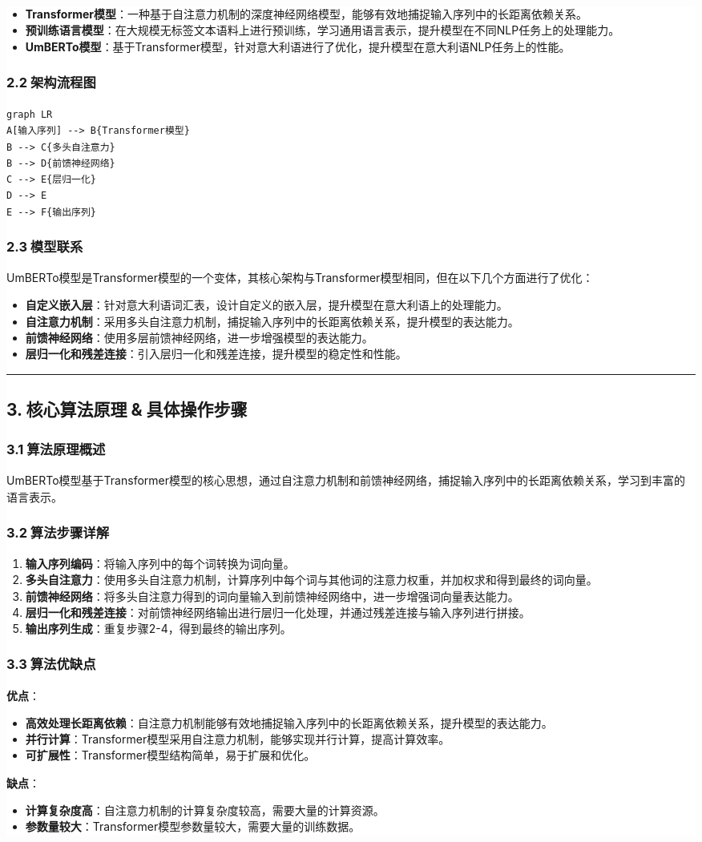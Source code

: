 - **Transformer模型**：一种基于自注意力机制的深度神经网络模型，能够有效地捕捉输入序列中的长距离依赖关系。
- **预训练语言模型**：在大规模无标签文本语料上进行预训练，学习通用语言表示，提升模型在不同NLP任务上的处理能力。
- **UmBERTo模型**：基于Transformer模型，针对意大利语进行了优化，提升模型在意大利语NLP任务上的性能。

### 2.2 架构流程图

```mermaid
graph LR
A[输入序列] --> B{Transformer模型}
B --> C{多头自注意力}
B --> D{前馈神经网络}
C --> E{层归一化}
D --> E
E --> F{输出序列}
```

### 2.3 模型联系

UmBERTo模型是Transformer模型的一个变体，其核心架构与Transformer模型相同，但在以下几个方面进行了优化：

- **自定义嵌入层**：针对意大利语词汇表，设计自定义的嵌入层，提升模型在意大利语上的处理能力。
- **自注意力机制**：采用多头自注意力机制，捕捉输入序列中的长距离依赖关系，提升模型的表达能力。
- **前馈神经网络**：使用多层前馈神经网络，进一步增强模型的表达能力。
- **层归一化和残差连接**：引入层归一化和残差连接，提升模型的稳定性和性能。

---

## 3. 核心算法原理 & 具体操作步骤

### 3.1 算法原理概述

UmBERTo模型基于Transformer模型的核心思想，通过自注意力机制和前馈神经网络，捕捉输入序列中的长距离依赖关系，学习到丰富的语言表示。

### 3.2 算法步骤详解

1. **输入序列编码**：将输入序列中的每个词转换为词向量。
2. **多头自注意力**：使用多头自注意力机制，计算序列中每个词与其他词的注意力权重，并加权求和得到最终的词向量。
3. **前馈神经网络**：将多头自注意力得到的词向量输入到前馈神经网络中，进一步增强词向量表达能力。
4. **层归一化和残差连接**：对前馈神经网络输出进行层归一化处理，并通过残差连接与输入序列进行拼接。
5. **输出序列生成**：重复步骤2-4，得到最终的输出序列。

### 3.3 算法优缺点

**优点**：

- **高效处理长距离依赖**：自注意力机制能够有效地捕捉输入序列中的长距离依赖关系，提升模型的表达能力。
- **并行计算**：Transformer模型采用自注意力机制，能够实现并行计算，提高计算效率。
- **可扩展性**：Transformer模型结构简单，易于扩展和优化。

**缺点**：

- **计算复杂度高**：自注意力机制的计算复杂度较高，需要大量的计算资源。
- **参数量较大**：Transformer模型参数量较大，需要大量的训练数据。
